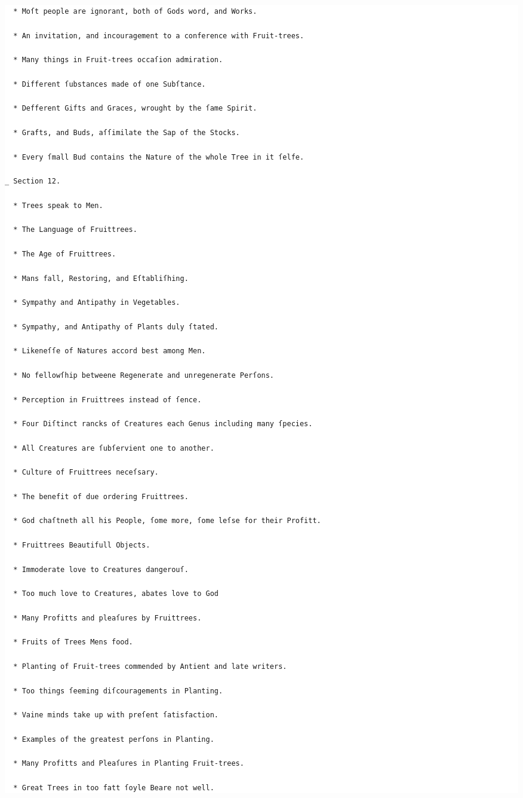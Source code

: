      * Moſt people are ignorant, both of Gods word, and Works.

      * An invitation, and incouragement to a conference with Fruit-trees.

      * Many things in Fruit-trees occaſion admiration.

      * Different ſubstances made of one Subſtance.

      * Defferent Gifts and Graces, wrought by the ſame Spirit.

      * Grafts, and Buds, aſſimilate the Sap of the Stocks.

      * Every ſmall Bud contains the Nature of the whole Tree in it ſelfe.

    _ Section 12.

      * Trees speak to Men.

      * The Language of Fruittrees.

      * The Age of Fruittrees.

      * Mans fall, Restoring, and Eſtabliſhing.

      * Sympathy and Antipathy in Vegetables.

      * Sympathy, and Antipathy of Plants duly ſtated.

      * Likeneſſe of Natures accord best among Men.

      * No fellowſhip betweene Regenerate and unregenerate Perſons.

      * Perception in Fruittrees instead of ſence.

      * Four Diſtinct rancks of Creatures each Genus including many ſpecies.

      * All Creatures are ſubſervient one to another.

      * Culture of Fruittrees neceſsary.

      * The benefit of due ordering Fruittrees.

      * God chaſtneth all his People, ſome more, ſome leſse for their Profitt.

      * Fruittrees Beautifull Objects.

      * Immoderate love to Creatures dangerouſ.

      * Too much love to Creatures, abates love to God

      * Many Profitts and pleaſures by Fruittrees.

      * Fruits of Trees Mens food.

      * Planting of Fruit-trees commended by Antient and late writers.

      * Too things ſeeming diſcouragements in Planting.

      * Vaine minds take up with preſent ſatisfaction.

      * Examples of the greatest perſons in Planting.

      * Many Profitts and Pleaſures in Planting Fruit-trees.

      * Great Trees in too fatt ſoyle Beare not well.

